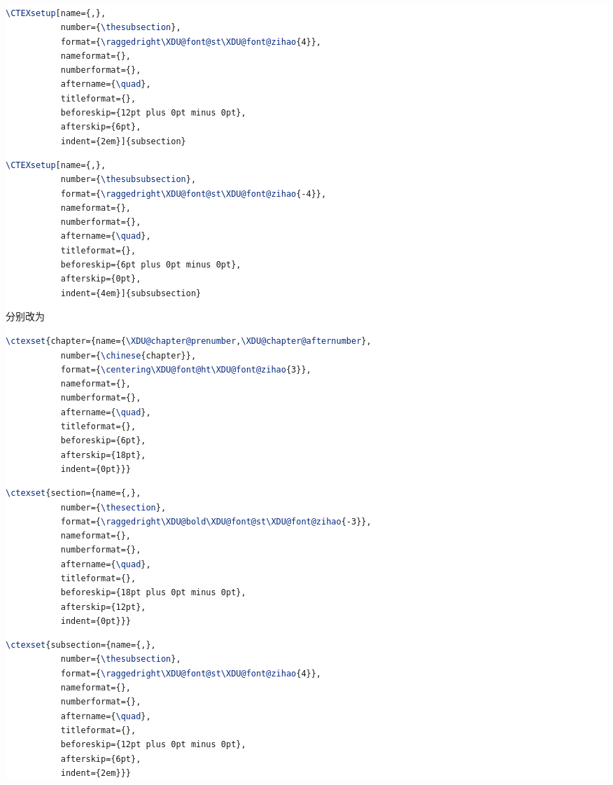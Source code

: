 ```latex
\CTEXsetup[name={,},
           number={\thesubsection},
           format={\raggedright\XDU@font@st\XDU@font@zihao{4}},
           nameformat={},
           numberformat={},
           aftername={\quad},
           titleformat={},
           beforeskip={12pt plus 0pt minus 0pt},
           afterskip={6pt},
           indent={2em}]{subsection}
```

```latex
\CTEXsetup[name={,},
           number={\thesubsubsection},
           format={\raggedright\XDU@font@st\XDU@font@zihao{-4}},
           nameformat={},
           numberformat={},
           aftername={\quad},
           titleformat={},
           beforeskip={6pt plus 0pt minus 0pt},
           afterskip={0pt},
           indent={4em}]{subsubsection}
```

分别改为

```latex
\ctexset{chapter={name={\XDU@chapter@prenumber,\XDU@chapter@afternumber},
           number={\chinese{chapter}},
           format={\centering\XDU@font@ht\XDU@font@zihao{3}},
           nameformat={},
           numberformat={},
           aftername={\quad},
           titleformat={},
           beforeskip={6pt},
           afterskip={18pt},
           indent={0pt}}}
```

```latex
\ctexset{section={name={,},
           number={\thesection},
           format={\raggedright\XDU@bold\XDU@font@st\XDU@font@zihao{-3}},
           nameformat={},
           numberformat={},
           aftername={\quad},
           titleformat={},
           beforeskip={18pt plus 0pt minus 0pt},
           afterskip={12pt},
           indent={0pt}}}
```

```latex
\ctexset{subsection={name={,},
           number={\thesubsection},
           format={\raggedright\XDU@font@st\XDU@font@zihao{4}},
           nameformat={},
           numberformat={},
           aftername={\quad},
           titleformat={},
           beforeskip={12pt plus 0pt minus 0pt},
           afterskip={6pt},
           indent={2em}}}
```
